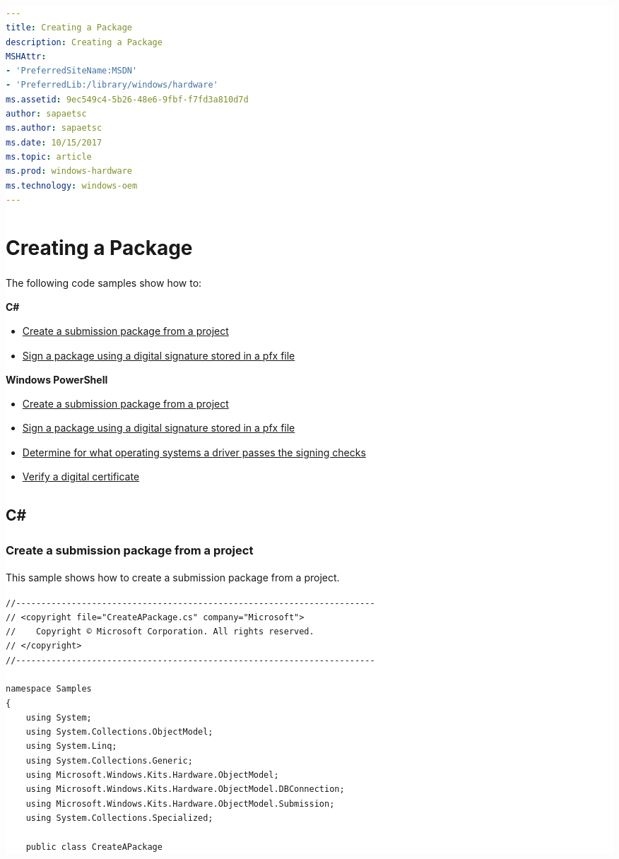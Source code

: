 ```yaml
---
title: Creating a Package
description: Creating a Package
MSHAttr:
- 'PreferredSiteName:MSDN'
- 'PreferredLib:/library/windows/hardware'
ms.assetid: 9ec549c4-5b26-48e6-9fbf-f7fd3a810d7d
author: sapaetsc
ms.author: sapaetsc
ms.date: 10/15/2017
ms.topic: article
ms.prod: windows-hardware
ms.technology: windows-oem
---
```


# Creating a Package


The following code samples show how to:

**C#**

-   [Create a submission package from a project](#bkmk-cs-createsubmissionpackage)

-   [Sign a package using a digital signature stored in a pfx file](#bkmk-cs-signpackage)

**Windows PowerShell**

-   [Create a submission package from a project](#bkmk-ps-createsubmissionpackage)

-   [Sign a package using a digital signature stored in a pfx file](#bkmk-signpackage)

-   [Determine for what operating systems a driver passes the signing checks](#bkmk-checkos)

-   [Verify a digital certificate](#bkmk-verifiycertificate)

## <span id="C_"></span><span id="c_"></span>**C#**


### <span id="BKMK_CS_CreateSubmissionPackage"></span><span id="bkmk-cs-createsubmissionpackage"></span><span id="BKMK_CS_CREATESUBMISSIONPACKAGE"></span>Create a submission package from a project

This sample shows how to create a submission package from a project.

``` syntax
//-----------------------------------------------------------------------
// <copyright file="CreateAPackage.cs" company="Microsoft">
//    Copyright © Microsoft Corporation. All rights reserved.
// </copyright>
//-----------------------------------------------------------------------

namespace Samples
{
    using System;
    using System.Collections.ObjectModel;
    using System.Linq;
    using System.Collections.Generic;
    using Microsoft.Windows.Kits.Hardware.ObjectModel;
    using Microsoft.Windows.Kits.Hardware.ObjectModel.DBConnection;
    using Microsoft.Windows.Kits.Hardware.ObjectModel.Submission;
    using System.Collections.Specialized;

    public class CreateAPackage
```